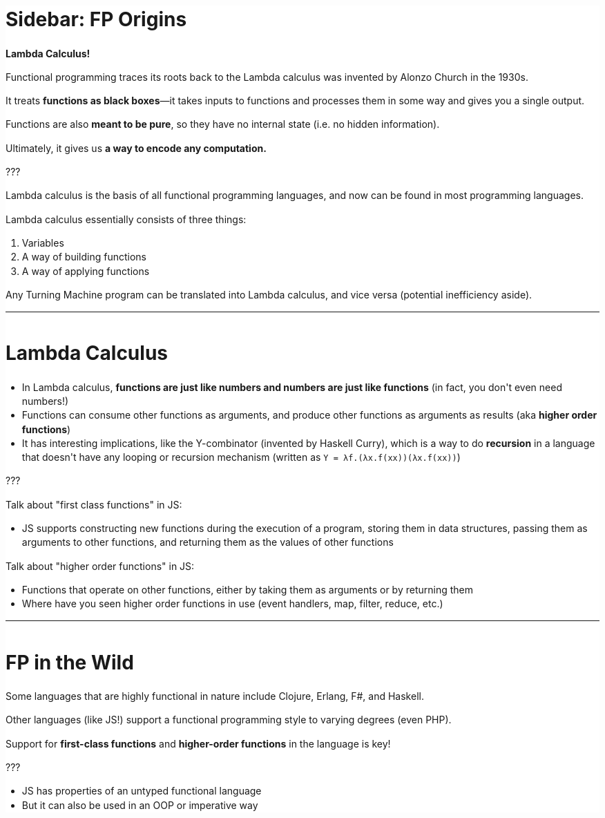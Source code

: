 
# Sidebar: FP Origins

**Lambda Calculus!**

Functional programming traces its roots back to the Lambda calculus was invented by Alonzo Church in the 1930s.

It treats **functions as black boxes**&mdash;it takes inputs to functions and processes them in some way and gives you a single output. 

Functions are also **meant to be pure**, so they have no internal state (i.e. no hidden information).

Ultimately, it gives us **a way to encode any computation.**

???

Lambda calculus is the basis of all functional programming languages, and now can be found in most programming languages.

Lambda calculus essentially consists of three things:

1. Variables
2. A way of building functions
3. A way of applying functions

Any Turning Machine program can be translated into Lambda calculus, and vice versa (potential inefficiency aside).

---

# Lambda Calculus

- In Lambda calculus, **functions are just like numbers and numbers are just like functions** (in fact, you don't even need numbers!)
- Functions can consume other functions as arguments, and produce other functions as arguments as results (aka **higher order functions**)
- It has interesting implications, like the Y-combinator (invented by Haskell Curry), which is a way to do **recursion** in a language that doesn't have any looping or recursion mechanism (written as `Y = λf.(λx.f(xx))(λx.f(xx))`)

???

Talk about "first class functions" in JS:

- JS supports constructing new functions during the execution of a program, storing them in data structures, passing them as arguments to other functions, and returning them as the values of other functions

Talk about "higher order functions" in JS:

- Functions that operate on other functions, either by taking them as arguments or by returning them
- Where have you seen higher order functions in use (event handlers, map, filter, reduce, etc.)

---

# FP in the Wild

Some languages that are highly functional in nature include Clojure, Erlang, F#, and Haskell.

Other languages (like JS!) support a functional programming style to varying degrees (even PHP).

Support for **first-class functions** and **higher-order functions** in the language is key!

???

- JS has properties of an untyped functional language
- But it can also be used in an OOP or imperative way